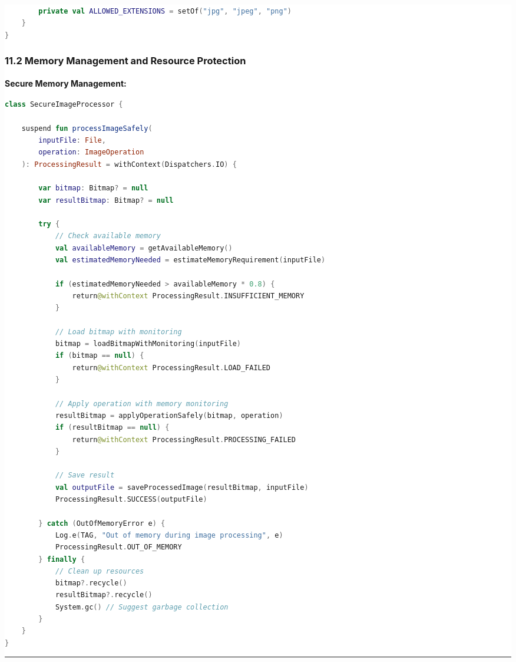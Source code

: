 ```kotlin
        private val ALLOWED_EXTENSIONS = setOf("jpg", "jpeg", "png")
    }
}
```

### 11.2 Memory Management and Resource Protection

**Secure Memory Management:**
```kotlin
class SecureImageProcessor {

    suspend fun processImageSafely(
        inputFile: File,
        operation: ImageOperation
    ): ProcessingResult = withContext(Dispatchers.IO) {

        var bitmap: Bitmap? = null
        var resultBitmap: Bitmap? = null

        try {
            // Check available memory
            val availableMemory = getAvailableMemory()
            val estimatedMemoryNeeded = estimateMemoryRequirement(inputFile)

            if (estimatedMemoryNeeded > availableMemory * 0.8) {
                return@withContext ProcessingResult.INSUFFICIENT_MEMORY
            }

            // Load bitmap with monitoring
            bitmap = loadBitmapWithMonitoring(inputFile)
            if (bitmap == null) {
                return@withContext ProcessingResult.LOAD_FAILED
            }

            // Apply operation with memory monitoring
            resultBitmap = applyOperationSafely(bitmap, operation)
            if (resultBitmap == null) {
                return@withContext ProcessingResult.PROCESSING_FAILED
            }

            // Save result
            val outputFile = saveProcessedImage(resultBitmap, inputFile)
            ProcessingResult.SUCCESS(outputFile)

        } catch (OutOfMemoryError e) {
            Log.e(TAG, "Out of memory during image processing", e)
            ProcessingResult.OUT_OF_MEMORY
        } finally {
            // Clean up resources
            bitmap?.recycle()
            resultBitmap?.recycle()
            System.gc() // Suggest garbage collection
        }
    }
}
```

---